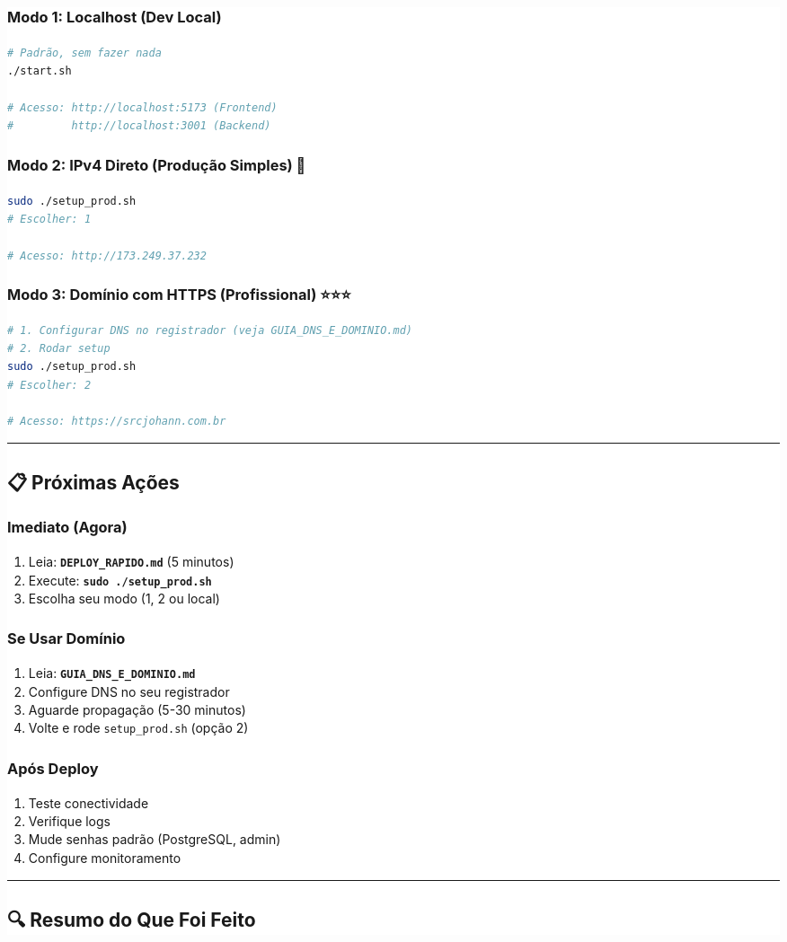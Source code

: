 ### Modo 1: Localhost (Dev Local)
```bash
# Padrão, sem fazer nada
./start.sh

# Acesso: http://localhost:5173 (Frontend)
#         http://localhost:3001 (Backend)
```

### Modo 2: IPv4 Direto (Produção Simples) 🚀
```bash
sudo ./setup_prod.sh
# Escolher: 1

# Acesso: http://173.249.37.232
```

### Modo 3: Domínio com HTTPS (Profissional) ⭐⭐⭐
```bash
# 1. Configurar DNS no registrador (veja GUIA_DNS_E_DOMINIO.md)
# 2. Rodar setup
sudo ./setup_prod.sh
# Escolher: 2

# Acesso: https://srcjohann.com.br
```

---

## 📋 Próximas Ações

### Imediato (Agora)
1. Leia: **`DEPLOY_RAPIDO.md`** (5 minutos)
2. Execute: **`sudo ./setup_prod.sh`**
3. Escolha seu modo (1, 2 ou local)

### Se Usar Domínio
1. Leia: **`GUIA_DNS_E_DOMINIO.md`**
2. Configure DNS no seu registrador
3. Aguarde propagação (5-30 minutos)
4. Volte e rode `setup_prod.sh` (opção 2)

### Após Deploy
1. Teste conectividade
2. Verifique logs
3. Mude senhas padrão (PostgreSQL, admin)
4. Configure monitoramento

---

## 🔍 Resumo do Que Foi Feito
